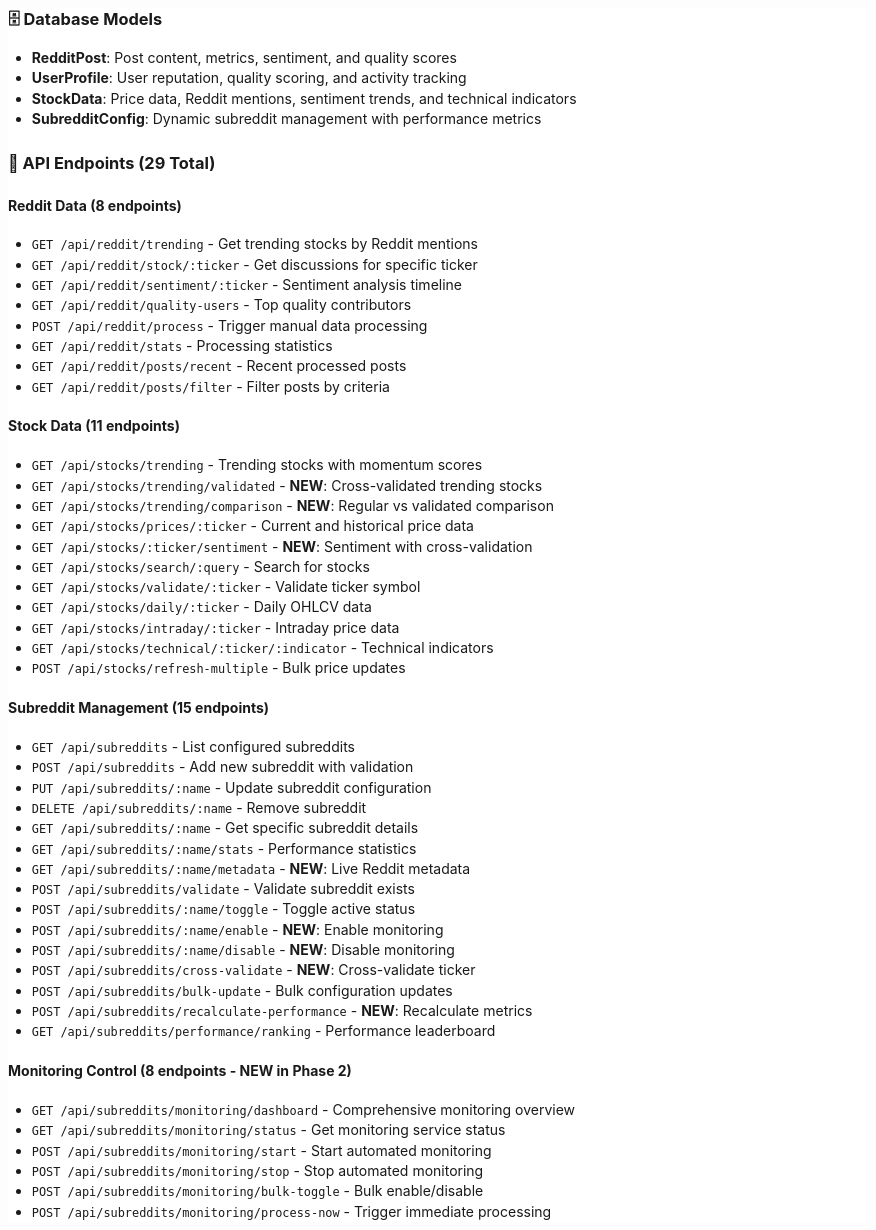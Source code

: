 ### 🗄️ Database Models
- **RedditPost**: Post content, metrics, sentiment, and quality scores
- **UserProfile**: User reputation, quality scoring, and activity tracking
- **StockData**: Price data, Reddit mentions, sentiment trends, and technical indicators
- **SubredditConfig**: Dynamic subreddit management with performance metrics

### 🔌 API Endpoints (29 Total)

#### Reddit Data (8 endpoints)
- `GET /api/reddit/trending` - Get trending stocks by Reddit mentions
- `GET /api/reddit/stock/:ticker` - Get discussions for specific ticker
- `GET /api/reddit/sentiment/:ticker` - Sentiment analysis timeline
- `GET /api/reddit/quality-users` - Top quality contributors
- `POST /api/reddit/process` - Trigger manual data processing
- `GET /api/reddit/stats` - Processing statistics
- `GET /api/reddit/posts/recent` - Recent processed posts
- `GET /api/reddit/posts/filter` - Filter posts by criteria

#### Stock Data (11 endpoints)
- `GET /api/stocks/trending` - Trending stocks with momentum scores
- `GET /api/stocks/trending/validated` - **NEW**: Cross-validated trending stocks
- `GET /api/stocks/trending/comparison` - **NEW**: Regular vs validated comparison
- `GET /api/stocks/prices/:ticker` - Current and historical price data
- `GET /api/stocks/:ticker/sentiment` - **NEW**: Sentiment with cross-validation
- `GET /api/stocks/search/:query` - Search for stocks
- `GET /api/stocks/validate/:ticker` - Validate ticker symbol
- `GET /api/stocks/daily/:ticker` - Daily OHLCV data
- `GET /api/stocks/intraday/:ticker` - Intraday price data
- `GET /api/stocks/technical/:ticker/:indicator` - Technical indicators
- `POST /api/stocks/refresh-multiple` - Bulk price updates

#### Subreddit Management (15 endpoints) 
- `GET /api/subreddits` - List configured subreddits
- `POST /api/subreddits` - Add new subreddit with validation
- `PUT /api/subreddits/:name` - Update subreddit configuration
- `DELETE /api/subreddits/:name` - Remove subreddit
- `GET /api/subreddits/:name` - Get specific subreddit details
- `GET /api/subreddits/:name/stats` - Performance statistics
- `GET /api/subreddits/:name/metadata` - **NEW**: Live Reddit metadata
- `POST /api/subreddits/validate` - Validate subreddit exists
- `POST /api/subreddits/:name/toggle` - Toggle active status
- `POST /api/subreddits/:name/enable` - **NEW**: Enable monitoring
- `POST /api/subreddits/:name/disable` - **NEW**: Disable monitoring
- `POST /api/subreddits/cross-validate` - **NEW**: Cross-validate ticker
- `POST /api/subreddits/bulk-update` - Bulk configuration updates
- `POST /api/subreddits/recalculate-performance` - **NEW**: Recalculate metrics
- `GET /api/subreddits/performance/ranking` - Performance leaderboard

#### Monitoring Control (8 endpoints - NEW in Phase 2)
- `GET /api/subreddits/monitoring/dashboard` - Comprehensive monitoring overview
- `GET /api/subreddits/monitoring/status` - Get monitoring service status
- `POST /api/subreddits/monitoring/start` - Start automated monitoring
- `POST /api/subreddits/monitoring/stop` - Stop automated monitoring
- `POST /api/subreddits/monitoring/bulk-toggle` - Bulk enable/disable
- `POST /api/subreddits/monitoring/process-now` - Trigger immediate processing
